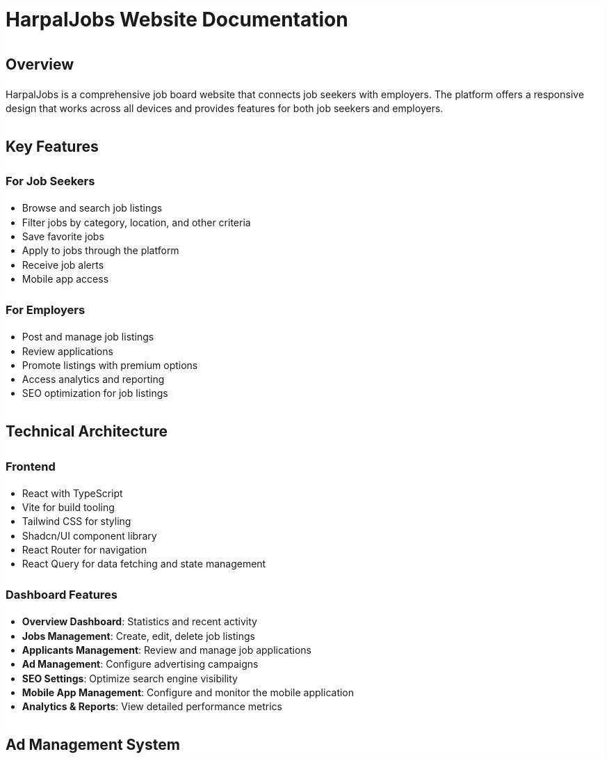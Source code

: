 
# HarpalJobs Website Documentation

## Overview

HarpalJobs is a comprehensive job board website that connects job seekers with employers. The platform offers a responsive design that works across all devices and provides features for both job seekers and employers.

## Key Features

### For Job Seekers
- Browse and search job listings
- Filter jobs by category, location, and other criteria
- Save favorite jobs
- Apply to jobs through the platform
- Receive job alerts
- Mobile app access

### For Employers
- Post and manage job listings
- Review applications
- Promote listings with premium options
- Access analytics and reporting
- SEO optimization for job listings

## Technical Architecture

### Frontend
- React with TypeScript
- Vite for build tooling
- Tailwind CSS for styling
- Shadcn/UI component library
- React Router for navigation
- React Query for data fetching and state management

### Dashboard Features
- **Overview Dashboard**: Statistics and recent activity
- **Jobs Management**: Create, edit, delete job listings
- **Applicants Management**: Review and manage job applications
- **Ad Management**: Configure advertising campaigns
- **SEO Settings**: Optimize search engine visibility
- **Mobile App Management**: Configure and monitor the mobile application
- **Analytics & Reports**: View detailed performance metrics

## Ad Management System

